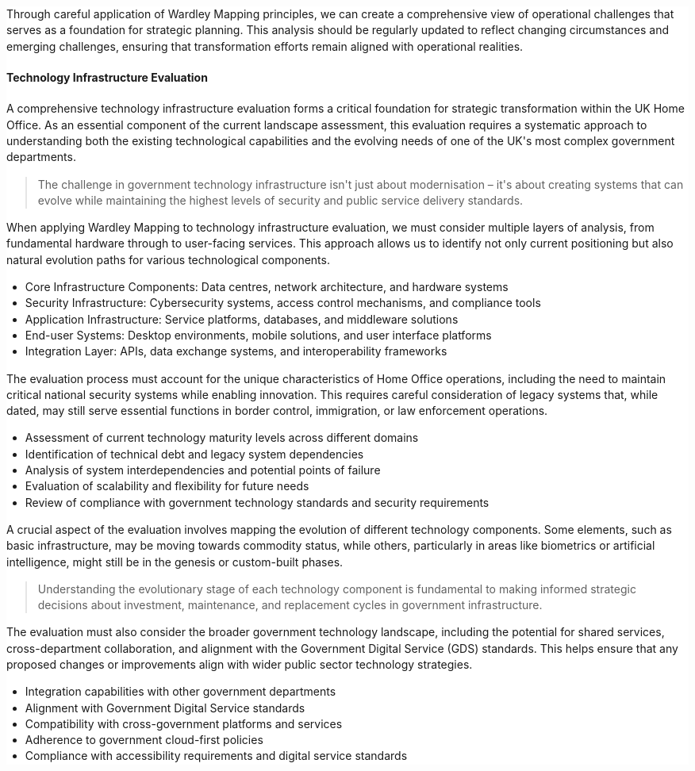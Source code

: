 Through careful application of Wardley Mapping principles, we can create a comprehensive view of operational challenges that serves as a foundation for strategic planning. This analysis should be regularly updated to reflect changing circumstances and emerging challenges, ensuring that transformation efforts remain aligned with operational realities.



#### <a name="technology-infrastructure-evaluation"></a>Technology Infrastructure Evaluation

A comprehensive technology infrastructure evaluation forms a critical foundation for strategic transformation within the UK Home Office. As an essential component of the current landscape assessment, this evaluation requires a systematic approach to understanding both the existing technological capabilities and the evolving needs of one of the UK's most complex government departments.

> The challenge in government technology infrastructure isn't just about modernisation – it's about creating systems that can evolve while maintaining the highest levels of security and public service delivery standards.

When applying Wardley Mapping to technology infrastructure evaluation, we must consider multiple layers of analysis, from fundamental hardware through to user-facing services. This approach allows us to identify not only current positioning but also natural evolution paths for various technological components.

- Core Infrastructure Components: Data centres, network architecture, and hardware systems
- Security Infrastructure: Cybersecurity systems, access control mechanisms, and compliance tools
- Application Infrastructure: Service platforms, databases, and middleware solutions
- End-user Systems: Desktop environments, mobile solutions, and user interface platforms
- Integration Layer: APIs, data exchange systems, and interoperability frameworks

The evaluation process must account for the unique characteristics of Home Office operations, including the need to maintain critical national security systems while enabling innovation. This requires careful consideration of legacy systems that, while dated, may still serve essential functions in border control, immigration, or law enforcement operations.

- Assessment of current technology maturity levels across different domains
- Identification of technical debt and legacy system dependencies
- Analysis of system interdependencies and potential points of failure
- Evaluation of scalability and flexibility for future needs
- Review of compliance with government technology standards and security requirements

A crucial aspect of the evaluation involves mapping the evolution of different technology components. Some elements, such as basic infrastructure, may be moving towards commodity status, while others, particularly in areas like biometrics or artificial intelligence, might still be in the genesis or custom-built phases.

> Understanding the evolutionary stage of each technology component is fundamental to making informed strategic decisions about investment, maintenance, and replacement cycles in government infrastructure.

The evaluation must also consider the broader government technology landscape, including the potential for shared services, cross-department collaboration, and alignment with the Government Digital Service (GDS) standards. This helps ensure that any proposed changes or improvements align with wider public sector technology strategies.

- Integration capabilities with other government departments
- Alignment with Government Digital Service standards
- Compatibility with cross-government platforms and services
- Adherence to government cloud-first policies
- Compliance with accessibility requirements and digital service standards
